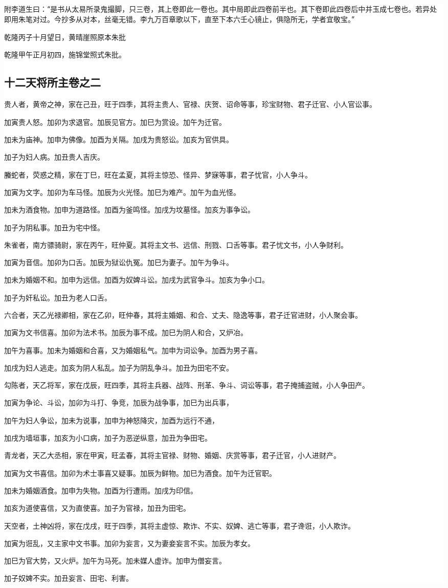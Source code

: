 附李道生曰：“是书从太易所录鬼撮脚，只三卷，其上卷即此一卷也。其中局即此四卷前半也。其下卷即此四卷后中并玉成七卷也。若异处即用朱笔对过。今抄多从对本，丝毫无错。李九万百章歌以下，直至下本六壬心镜止，俱隐所无，学者宜敬宝。”  

乾隆丙子十月望日，黄晴崖照原本朱批  

乾隆甲午正月初四，施锦堂照式朱批。  

## 十二天将所主卷之二

贵人者，黄帝之神，家在己丑，旺于四季，其将主贵人、官禄、庆贺、诏命等事，珍宝财物、君子迁官、小人官讼事。  

加寅贵人怒。加卯为求退官。加辰见官方。加巳为赏设。加午为迁官。  

加未为庙神。加申为佛像。加酉为关隔。加戌为贵怒讼。加亥为官供具。  

加子为妇人病。加丑贵人吉庆。  

螣蛇者，荧惑之精，家在丁巳，旺在孟夏，其将主惊恐、怪异、梦寐等事，君子忧官，小人争斗。  

加寅为文字。加卯为车马怪。加辰为火光怪。加巳为难产。加午为血光怪。  

加未为酒食物。加申为道路怪。加酉为釜鸣怪。加戌为坟墓怪。加亥为事争讼。  

加子为阴私事。加丑为宅中怪。  

朱雀者，南方骠骑尉，家在丙午，旺仲夏。其将主文书、远信、刑戮、口舌等事。君子忧文书，小人争财利。  

加寅为音信。加卯为口舌。加辰为狱讼仇冤。加巳为妻子。加午为争斗。  

加未为婚姻不和。加申为远信。加酉为奴婢斗讼。加戌为武官争斗。加亥为争小口。  

加子为奸私讼。加丑为老人口舌。  

六合者，天乙光禄卿相，家在乙卯，旺仲春，其将主婚姻、和合、丈夫、隐逸等事，君子迁官进财，小人聚会事。  

加寅为文书信喜。加卯为法术书。加辰为事不成。加巳为阴人和合，又炉冶。  

加午为喜事。加未为婚姻和合喜，又为婚姻私气。加申为词讼争。加酉为男子喜。  

加戌为妇人逃走。加亥为阴人私乱。加子为阴乱争斗。加丑为田宅不安。  

勾陈者，天乙将军，家在戊辰，旺四季，其将主兵器、战阵、刑革、争斗、词讼等事，君子掩捕盗贼，小人争田产。  

加寅为争论、斗讼，加卯为斗打、争竞，加辰为战争事，加巳为出兵事，  

加午为妇人争讼，加未为说事，加申为神怒降灾，加酉为远行不通，  

加戌为墙垣事，加亥为小口病，加子为恶逆纵意，加丑为争田宅。  

青龙者，天乙大丞相，家在甲寅，旺孟春，其将主官禄、财物、婚姻、庆赏等事，君子迁官，小人进财产。  

加寅为文书喜信。加卯为术士事喜又疑事。加辰为鲜物。加巳为酒食。加午为迁官职。  

加未为婚姻酒食。加申为失物。加酉为行遭雨。加戌为印信。  

加亥为道使喜信，又为直使喜。加子为官禄，加丑为田宅。  

天空者，土神凶将，家在戊戌，旺于四季，其将主虚惊、欺诈、不实、奴婢、逃亡等事，君子谗诳，小人欺诈。  

加寅为诳乱，又主家中文书事。加卯为妄言，又为妻妾妄言不实。加辰为孝女。  

加巳为官大势，又火炉。加午为马死。加未媒人虚诈。加申为僧妄言。  

加子奴婢不实。加丑妄言、田宅、利害。  
